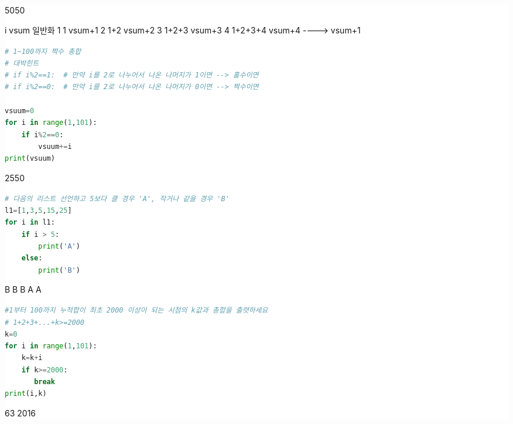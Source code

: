 5050

i          vsum                     일반화
1          1                         vsum+1
2          1+2                     vsum+2
3          1+2+3                vsum+3
4          1+2+3+4            vsum+4
                                            ----> vsum+1



```python
# 1~100까지 짝수 총합
# 대박힌트
# if i%2==1:  # 만약 i를 2로 나누어서 나온 나머지가 1이면 --> 홀수이면
# if i%2==0:  # 만약 i를 2로 나누어서 나온 나머지가 0이면 --> 짝수이면

vsuum=0
for i in range(1,101):
    if i%2==0:
        vsuum+=i  
print(vsuum)
```

2550



```python
# 다음의 리스트 선언하고 5보다 클 경우 'A', 작거나 같을 경우 'B'
l1=[1,3,5,15,25]
for i in l1:
    if i > 5:
        print('A')
    else:
        print('B')
```

B
B
B
A
A



```python
#1부터 100까지 누적합이 최초 2000 이상이 되는 시점의 k값과 총합을 출렷하세요
# 1+2+3+...+k>=2000
k=0
for i in range(1,101):
    k=k+i
    if k>=2000:
       break
print(i,k)
```

63 2016
